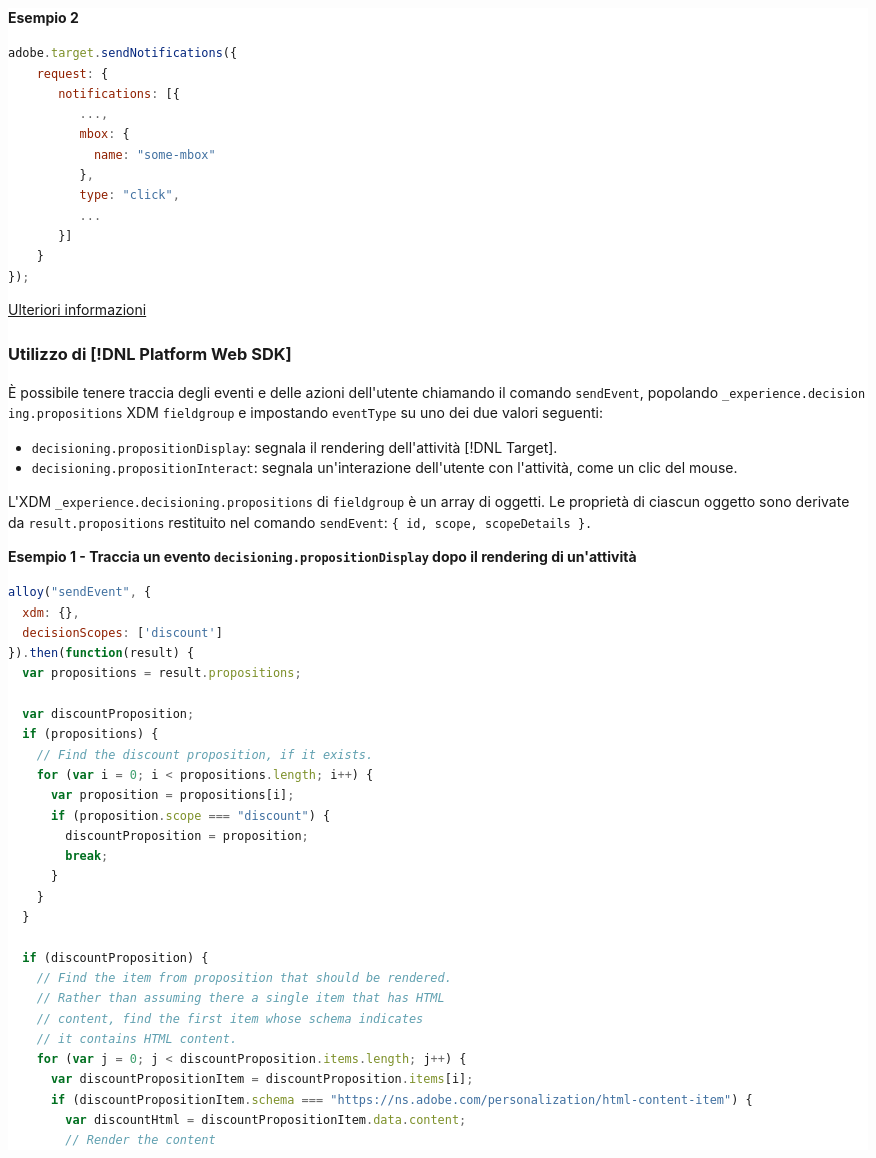 **Esempio 2**

```javascript
adobe.target.sendNotifications({ 
    request: {
       notifications: [{
          ...,
          mbox: {
            name: "some-mbox"
          },
          type: "click",
          ...
       }]
    }
});
```

[Ulteriori informazioni](https://experienceleague.adobe.com/docs/target/using/implement-target/client-side/at-js-implementation/functions-overview/adobe-target-trackevent.html?lang=it)

### Utilizzo di [!DNL Platform Web SDK]

È possibile tenere traccia degli eventi e delle azioni dell&#39;utente chiamando il comando `sendEvent`, popolando `_experience.decisioning.propositions` XDM `fieldgroup` e impostando `eventType` su uno dei due valori seguenti:

* `decisioning.propositionDisplay`: segnala il rendering dell&#39;attività [!DNL Target].
* `decisioning.propositionInteract`: segnala un&#39;interazione dell&#39;utente con l&#39;attività, come un clic del mouse.

L&#39;XDM `_experience.decisioning.propositions` di `fieldgroup` è un array di oggetti. Le proprietà di ciascun oggetto sono derivate da `result.propositions` restituito nel comando `sendEvent`: `{ id, scope, scopeDetails }.`

**Esempio 1 - Traccia un evento `decisioning.propositionDisplay` dopo il rendering di un&#39;attività**

```javascript
alloy("sendEvent", {
  xdm: {},
  decisionScopes: ['discount']
}).then(function(result) {
  var propositions = result.propositions;

  var discountProposition;
  if (propositions) {
    // Find the discount proposition, if it exists.
    for (var i = 0; i < propositions.length; i++) {
      var proposition = propositions[i];
      if (proposition.scope === "discount") {
        discountProposition = proposition;
        break;
      }
    }
  }

  if (discountProposition) {
    // Find the item from proposition that should be rendered.
    // Rather than assuming there a single item that has HTML
    // content, find the first item whose schema indicates
    // it contains HTML content.
    for (var j = 0; j < discountProposition.items.length; j++) {
      var discountPropositionItem = discountProposition.items[i];
      if (discountPropositionItem.schema === "https://ns.adobe.com/personalization/html-content-item") {
        var discountHtml = discountPropositionItem.data.content;
        // Render the content
```
